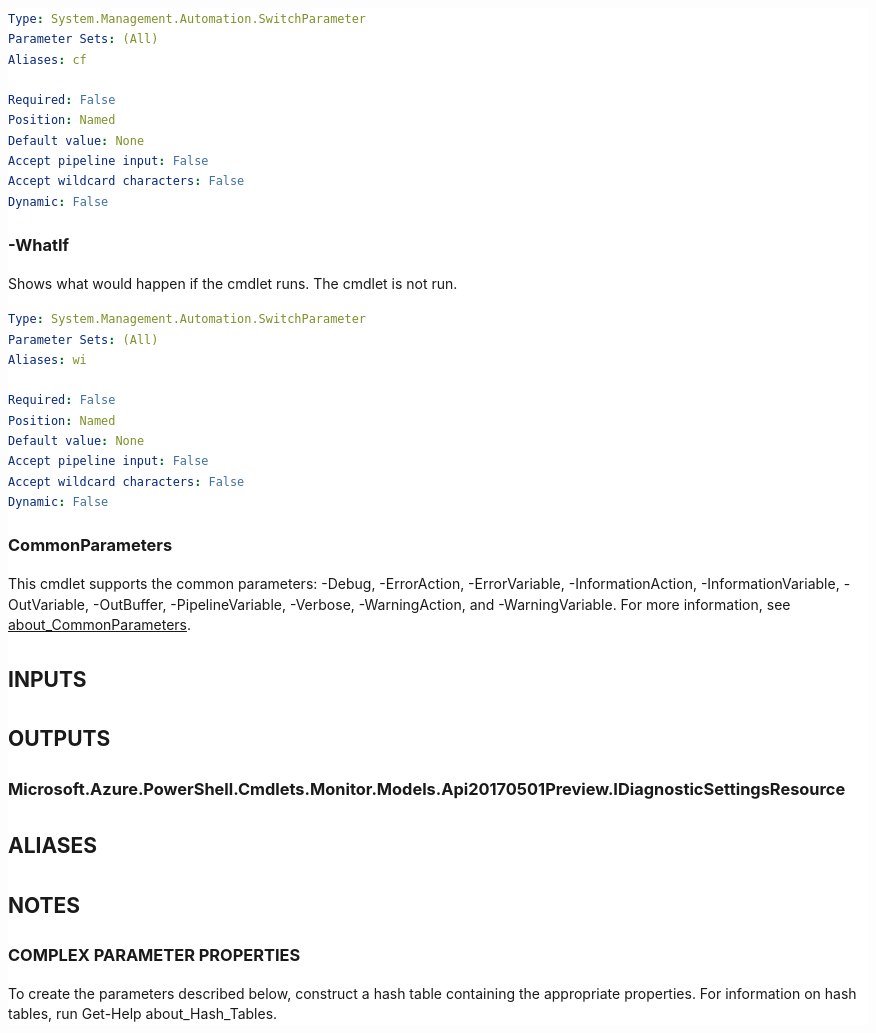 ```yaml
Type: System.Management.Automation.SwitchParameter
Parameter Sets: (All)
Aliases: cf

Required: False
Position: Named
Default value: None
Accept pipeline input: False
Accept wildcard characters: False
Dynamic: False
```

### -WhatIf
Shows what would happen if the cmdlet runs.
The cmdlet is not run.

```yaml
Type: System.Management.Automation.SwitchParameter
Parameter Sets: (All)
Aliases: wi

Required: False
Position: Named
Default value: None
Accept pipeline input: False
Accept wildcard characters: False
Dynamic: False
```

### CommonParameters
This cmdlet supports the common parameters: -Debug, -ErrorAction, -ErrorVariable, -InformationAction, -InformationVariable, -OutVariable, -OutBuffer, -PipelineVariable, -Verbose, -WarningAction, and -WarningVariable. For more information, see [about_CommonParameters](http://go.microsoft.com/fwlink/?LinkID=113216).

## INPUTS

## OUTPUTS

### Microsoft.Azure.PowerShell.Cmdlets.Monitor.Models.Api20170501Preview.IDiagnosticSettingsResource

## ALIASES

## NOTES

### COMPLEX PARAMETER PROPERTIES
To create the parameters described below, construct a hash table containing the appropriate properties. For information on hash tables, run Get-Help about_Hash_Tables.

